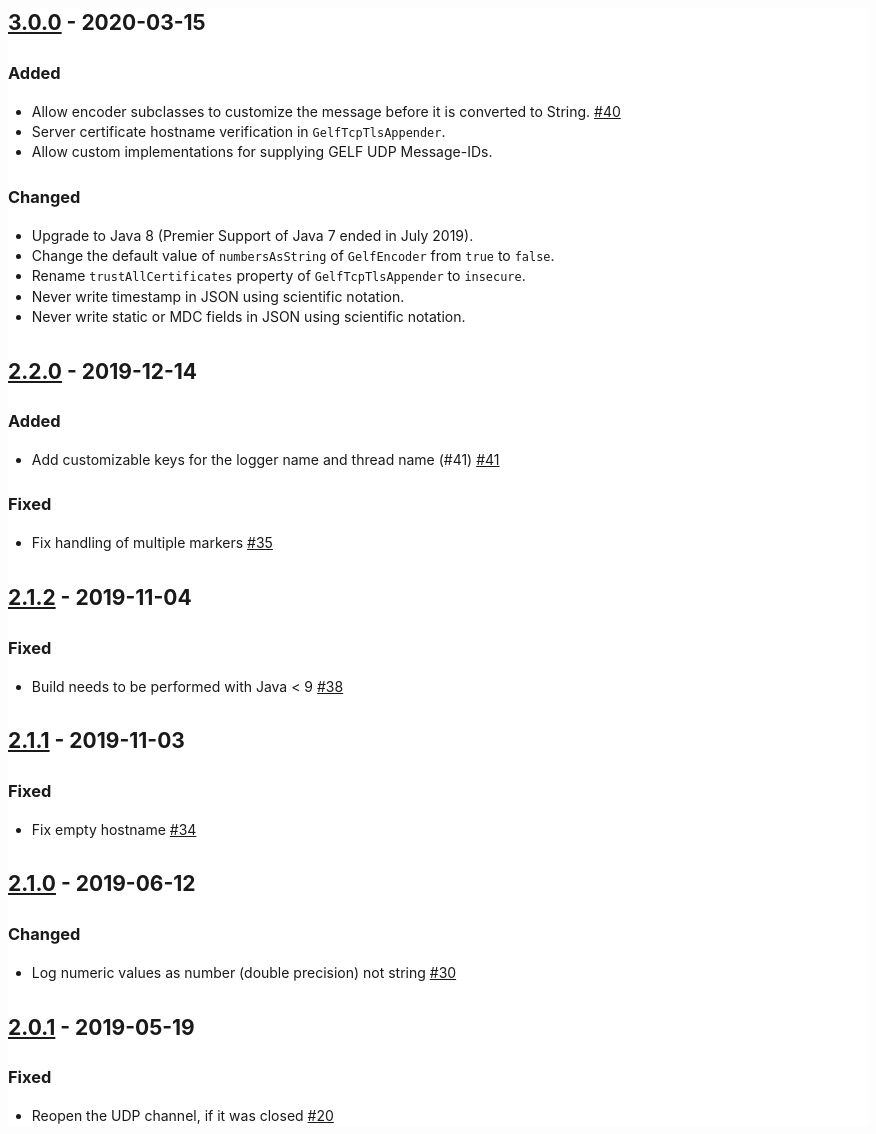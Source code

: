 ## [3.0.0] - 2020-03-15
### Added
- Allow encoder subclasses to customize the message before it is converted to String.
  [\#40](https://github.com/osiegmar/logback-gelf/issues/40)
- Server certificate hostname verification in `GelfTcpTlsAppender`.
- Allow custom implementations for supplying GELF UDP Message-IDs.

### Changed
- Upgrade to Java 8 (Premier Support of Java 7 ended in July 2019).
- Change the default value of `numbersAsString` of `GelfEncoder` from `true` to `false`.
- Rename `trustAllCertificates` property of `GelfTcpTlsAppender` to `insecure`.
- Never write timestamp in JSON using scientific notation.
- Never write static or MDC fields in JSON using scientific notation.

## [2.2.0] - 2019-12-14
### Added
- Add customizable keys for the logger name and thread name (#41)
  [\#41](https://github.com/osiegmar/logback-gelf/issues/41)

### Fixed
- Fix handling of multiple markers
  [\#35](https://github.com/osiegmar/logback-gelf/issues/35)

## [2.1.2] - 2019-11-04
### Fixed
- Build needs to be performed with Java < 9
  [\#38](https://github.com/osiegmar/logback-gelf/issues/38)

## [2.1.1] - 2019-11-03
### Fixed
- Fix empty hostname
  [\#34](https://github.com/osiegmar/logback-gelf/issues/34)

## [2.1.0] - 2019-06-12
### Changed
- Log numeric values as number (double precision) not string
  [\#30](https://github.com/osiegmar/logback-gelf/pull/30)

## [2.0.1] - 2019-05-19
### Fixed
- Reopen the UDP channel, if it was closed
  [\#20](https://github.com/osiegmar/logback-gelf/issues/20)


[Unreleased]: https://github.com/osiegmar/logback-gelf/compare/v6.1.1...HEAD
[6.1.1]: https://github.com/osiegmar/logback-gelf/compare/v6.1.0...v6.1.1
[6.1.0]: https://github.com/osiegmar/logback-gelf/compare/v6.0.2...v6.1.0
[6.0.2]: https://github.com/osiegmar/logback-gelf/compare/v6.0.1...v6.0.2
[6.0.1]: https://github.com/osiegmar/logback-gelf/compare/v6.0.0...v6.0.1
[6.0.0]: https://github.com/osiegmar/logback-gelf/compare/v5.0.1...v6.0.0
[5.0.1]: https://github.com/osiegmar/logback-gelf/compare/v5.0.0...v5.0.1
[5.0.0]: https://github.com/osiegmar/logback-gelf/compare/v4.0.2...v5.0.0
[4.0.2]: https://github.com/osiegmar/logback-gelf/compare/v4.0.1...v4.0.2
[4.0.1]: https://github.com/osiegmar/logback-gelf/compare/v4.0.0...v4.0.1
[4.0.0]: https://github.com/osiegmar/logback-gelf/compare/v3.0.0...v4.0.0
[3.0.0]: https://github.com/osiegmar/logback-gelf/compare/v2.2.0...v3.0.0
[2.2.0]: https://github.com/osiegmar/logback-gelf/compare/v2.1.2...v2.2.0
[2.1.2]: https://github.com/osiegmar/logback-gelf/compare/v2.1.1...v2.1.2
[2.1.1]: https://github.com/osiegmar/logback-gelf/compare/v2.1.0...v2.1.1
[2.1.0]: https://github.com/osiegmar/logback-gelf/compare/v2.0.1...v2.1.0
[2.0.1]: https://github.com/osiegmar/logback-gelf/compare/v2.0.0...v2.0.1
[2.0.0]: https://github.com/osiegmar/logback-gelf/compare/v1.1.0...v2.0.0
[1.1.0]: https://github.com/osiegmar/logback-gelf/compare/v1.0.4...v1.1.0
[1.0.4]: https://github.com/osiegmar/logback-gelf/compare/v1.0.3...v1.0.4
[1.0.3]: https://github.com/osiegmar/logback-gelf/compare/v1.0.2...v1.0.3
[1.0.2]: https://github.com/osiegmar/logback-gelf/compare/v1.0.1...v1.0.2
[1.0.1]: https://github.com/osiegmar/logback-gelf/compare/v1.0.0...v1.0.1